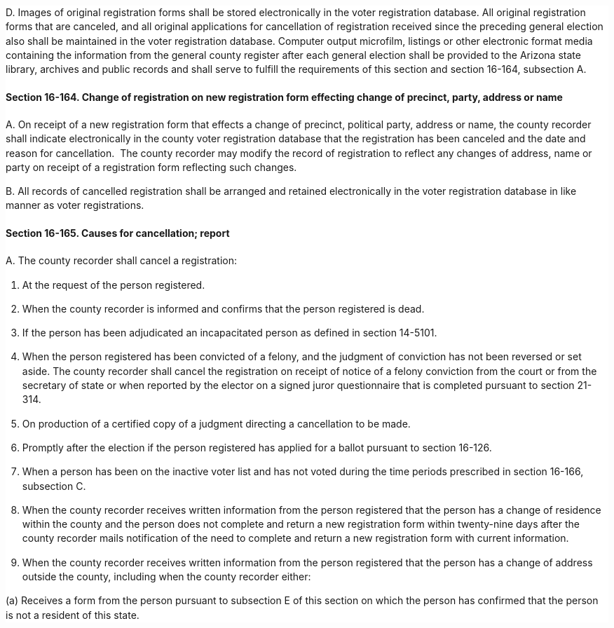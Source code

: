D. Images of original registration forms shall be stored electronically in the voter registration database. All original registration forms that are canceled, and all original applications for cancellation of registration received since the preceding general election also shall be maintained in the voter registration database. Computer output microfilm, listings or other electronic format media containing the information from the general county register after each general election shall be provided to the Arizona state library, archives and public records and shall serve to fulfill the requirements of this section and section 16-164, subsection A.

 

#### Section 16-164. Change of registration on new registration form effecting change of precinct, party, address or name

A. On receipt of a new registration form that effects a change of precinct, political party, address or name, the county recorder shall indicate electronically in the county voter registration database that the registration has been canceled and the date and reason for cancellation.  The county recorder may modify the record of registration to reflect any changes of address, name or party on receipt of a registration form reflecting such changes.

B. All records of cancelled registration shall be arranged and retained electronically in the voter registration database in like manner as voter registrations.

 

#### Section 16-165. Causes for cancellation; report

A. The county recorder shall cancel a registration:

1. At the request of the person registered.

2. When the county recorder is informed and confirms that the person registered is dead.

3. If the person has been adjudicated an incapacitated person as defined in section 14-5101.

4. When the person registered has been convicted of a felony, and the judgment of conviction has not been reversed or set aside.  The county recorder shall cancel the registration on receipt of notice of a felony conviction from the court or from the secretary of state or when reported by the elector on a signed juror questionnaire that is completed pursuant to section 21-314.

5. On production of a certified copy of a judgment directing a cancellation to be made.

6. Promptly after the election if the person registered has applied for a ballot pursuant to section 16-126.

7. When a person has been on the inactive voter list and has not voted during the time periods prescribed in section 16-166, subsection C.

8. When the county recorder receives written information from the person registered that the person has a change of residence within the county and the person does not complete and return a new registration form within twenty-nine days after the county recorder mails notification of the need to complete and return a new registration form with current information.

9. When the county recorder receives written information from the person registered that the person has a change of address outside the county, including when the county recorder either:

(a) Receives a form from the person pursuant to subsection E of this section on which the person has confirmed that the person is not a resident of this state.
